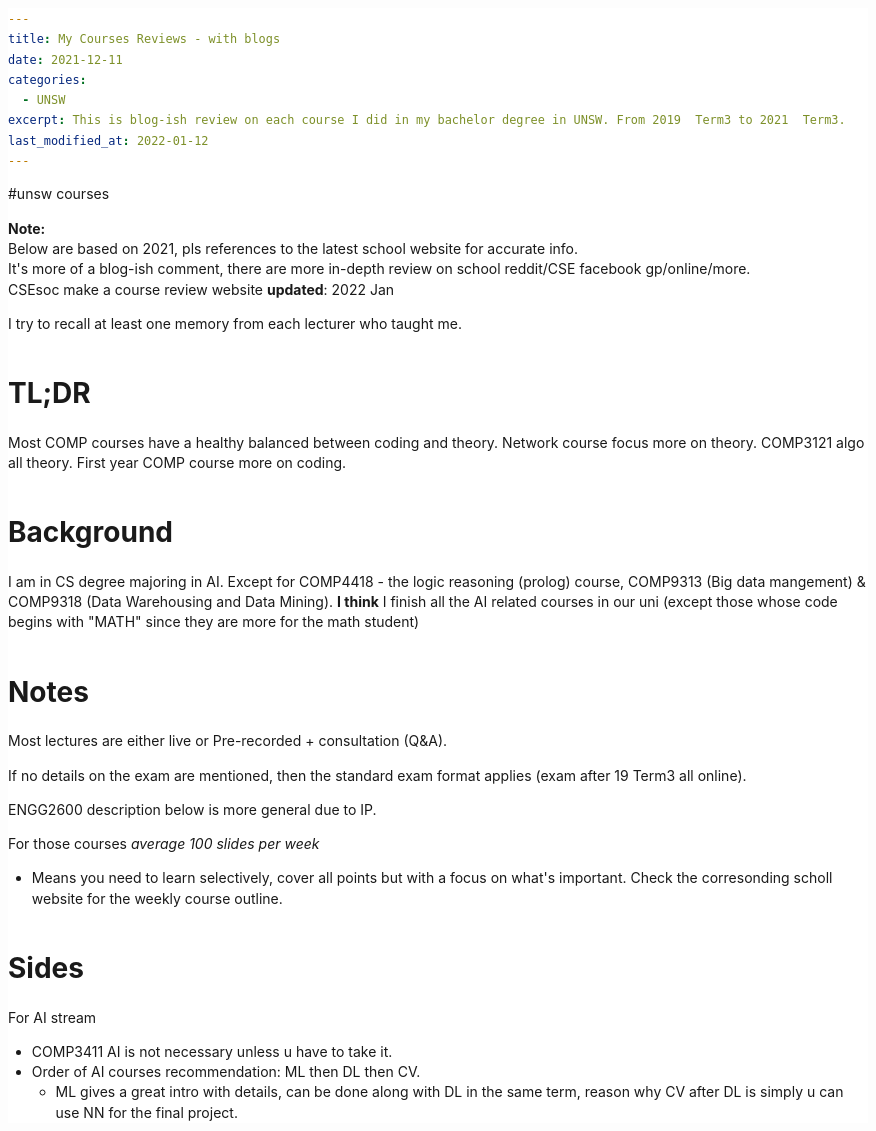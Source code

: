 ```yaml
---
title: My Courses Reviews - with blogs
date: 2021-12-11
categories:
  - UNSW
excerpt: This is blog-ish review on each course I did in my bachelor degree in UNSW. From 2019  Term3 to 2021  Term3.
last_modified_at: 2022-01-12
---
```


\#unsw courses

**Note:**  
Below are based on 2021, pls references to the latest school website for accurate info.  
It's more of a blog-ish comment, there are more in-depth review on school reddit/CSE facebook gp/online/more.  
CSEsoc make a course review website **updated**: 2022 Jan

I try to recall at least one memory from each lecturer who taught me.

# TL;DR

Most COMP courses have a healthy balanced between coding and theory. 
Network course focus more on theory. COMP3121 algo all theory.
First year COMP course more on coding.

# Background

I am in CS degree majoring in AI.
Except for COMP4418 - the logic reasoning (prolog) course, COMP9313 (Big data mangement) & COMP9318 (Data Warehousing and Data Mining). **I think** I finish all the AI related courses in our uni (except those whose code begins with "MATH" since they are more for the math student)

# Notes

Most lectures are either live or Pre-recorded + consultation (Q&A).

If no details on the exam are mentioned, then the standard exam format applies (exam after 19 Term3 all online).

ENGG2600 description below is more general due to IP.

For those courses *average 100 slides per week*
- Means you need to learn selectively, cover all points but with a focus on what's important.
Check the corresonding scholl website for the weekly course outline.

# Sides
For AI stream
- COMP3411 AI is not necessary unless u have to take it. 
- Order of AI courses recommendation: ML then DL then CV.
  - ML gives a great intro with details, can be done along with DL in the same term, reason why CV after DL is simply u can use NN for the final project. 
